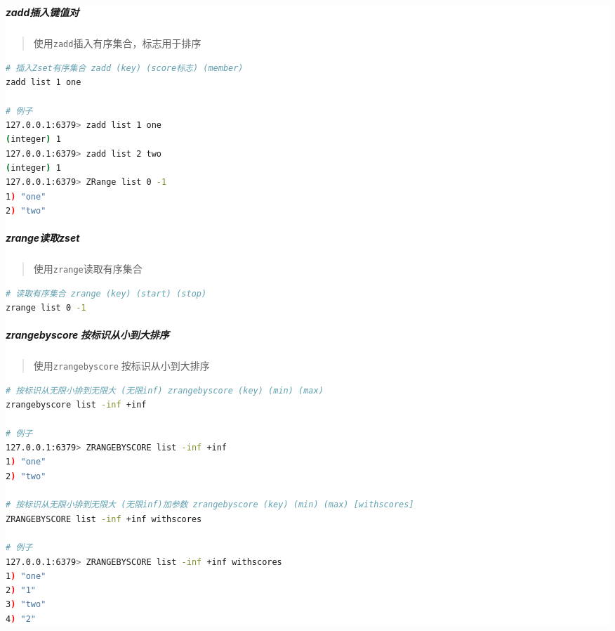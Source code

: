 

##### zadd插入键值对

> 使用`zadd`插入有序集合，标志用于排序

``` bash
# 插入Zset有序集合 zadd (key) (score标志) (member)
zadd list 1 one

# 例子
127.0.0.1:6379> zadd list 1 one
(integer) 1
127.0.0.1:6379> zadd list 2 two
(integer) 1
127.0.0.1:6379> ZRange list 0 -1
1) "one"
2) "two"
```



##### zrange读取zset

> 使用`zrange`读取有序集合

``` bash
# 读取有序集合 zrange (key) (start) (stop)
zrange list 0 -1
```



##### zrangebyscore 按标识从小到大排序

> 使用`zrangebyscore` 按标识从小到大排序

``` bash
# 按标识从无限小排到无限大 (无限inf) zrangebyscore (key) (min) (max)
zrangebyscore list -inf +inf

# 例子
127.0.0.1:6379> ZRANGEBYSCORE list -inf +inf
1) "one"
2) "two"

# 按标识从无限小排到无限大 (无限inf)加参数 zrangebyscore (key) (min) (max) [withscores]
ZRANGEBYSCORE list -inf +inf withscores

# 例子
127.0.0.1:6379> ZRANGEBYSCORE list -inf +inf withscores
1) "one"
2) "1"
3) "two"
4) "2"
```


